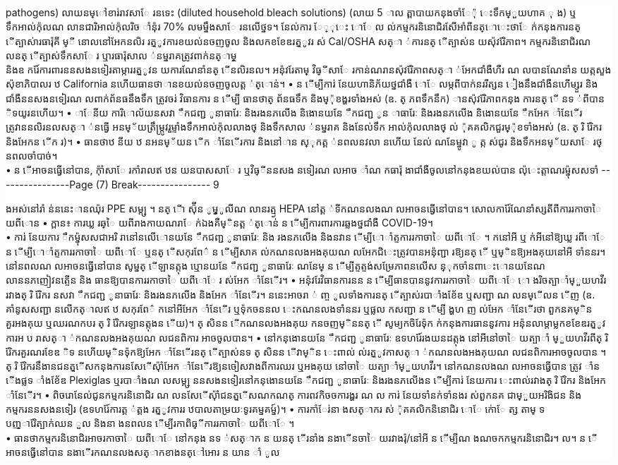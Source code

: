 pathogens) លាយនម្ៅខារ់រាវសាែ រនទេះ (diluted household bleach solutions) 
(លាយ 5 ាល ត្ពាបាយកនុងចាំែ៉ុ េះទឹកម្ួយហាគ ុ ង) 
ឬទឹកអាល់ក៉ុលណ លានជារិអាល់ក៉ុលរិច ាំន៉ុរ 70% លមម្នឹងសាែ រនលើថ្នទ។ 
នែល់ការ ែ្ុេះ ោែ ល ល់កម្មករនិនោជិរសែីអាំពីនត្ោេះថាែ ក់កនុងការនត្ ើត្បាស់ារធារ៉ុគី
ម្ី នោលនៅអែកនលិរ រត្ម្ូវការខយល់នចញចូល និងលកខខែឌរត្ម្ូវរ ស់ Cal/OSHA 
សត្ា ់ការនត្ ើត្បាស់ន យស៉ុវរែិភាព។  កម្មករនិនោជិរណ លនត្ ើត្បាស់ទឹកសាែ រ 
ឬារធារ៉ុសាល  ់នម្នរាគត្រូវពាក់នត្ាម្ថ្  
និងឧ ករែ៍ការពារននសងនទៀរតាម្ការរត្ម្ូវន យការណែនាំនត្ ើនលិរនល។
អន៉ុវរែតាម្  វិធ្ីសាែ រកាន់ណរានស៉ុវរែិភាពសត្ា ់អែកជាំងឺហឺរ 
ណ លបានណែនាំន យត្កសួង 
ស៉ុខាភិបាលរ ឋ California នហើយធានថាានខយល់នចញចូលត្គ ់ត្ោន់។ 
• ន ើម្បីការ់ នែយហានិភ័យថ្នជាំងឺ ោែ លម្កពីបាក់នររីត្សន ៀងនឹងជាំងឺនហើម្សួរ 
និងជាំងឺននសងនទៀរណ លពាក់ព័នធនឹងទឹក ត្រូវចរ់ វិធានការ ន ើម្បី ធានថាត្ ព័នធទឹក 
និងម្៉ុខង្ហរទាំងអស់ (ឧ. ត្ ភពទឹកនឹក) ានស៉ុវរែិភាពកនុង
ការនត្ ើ នទ  ់ពីបាន ិទយូរនហើយ។ 
• ាែនីយ ការិោល័យនសវា ឹកជញ្ជ ូនាធារែៈ និងរងនភលើង និងោនយនែ  ឹកជញ្ជ ូន 
ាធារែៈ និងរងនភលើង និងោនយនែ ឹកអែក ាំនែើរ ត្រូវាននលិរនលសត្ា ់នធ្វើ 
អនម្័យត្រឹម្ត្រូវរួម្ទាំងទឹកអាល់ក៉ុលលាងថ្  និងទឹកសាល  ់នម្នរាគ និងនែល់ទឹក 
អាល់ក៉ុលលាងថ្  ល់ ៉ុគគលិកជួរម្៉ុខទាំងអស់ (ឧ. ត្ រិ រែិករនិងអែកន ើក រ)។ 
• ធានថាឋ នីយ ឋ នអនម្័យន ើក ាំនែើរការ និងនៅាន ស្ុកត្គ ់នពលនវលា នហើយ 
នែល់ ណនែម្នូវា  ូ ត្ក ស់ជូរ និងទឹកអនម្័យសាែ រថ្ នពលចាំបាច់។  
• ន ើអាចនធ្វើនៅបាន, ក៉ុាំសាែ រកាំរាលឥ ឋន យនបាសសាែ រ ឬវិធ្ីននសង
នទៀរណ លអាច ាំណ កធារ៉ុ ងាជាំងឺចូលនៅកនុងខយល់បាន ល៉ុេះត្តាណរម្ន៉ុសសទាំ
----------------Page (7) Break----------------
9 
 
ងអស់នៅរាំ ន់ននេះានឈ៉ុរ PPE សម្ត្ស ។ នត្ ើា  ស៉ុីន ូម្ធ្ូលីណ លានរត្ម្ង 
HEPA នៅត្គ ់ទីកណនលងណ លអាចនធ្វើនៅបាន។ 
សោលការែ៍ណែនាំស្សតីពីការរកាចាៃ យពីោន 
• ក្ពាន៖ ការឃ្ល រឆ្ៃ យពីរាងកាយណរាែ ក់ឯងគឺម្ិនត្គ ់ត្ោន់
ន ើម្បីការពារការឆ្លងថ្នជាំងឺ COVID-19។  
• ការ់ នែយការ ឹកម្ន៉ុសសជាអរិ រានៅនលើោនយនែ ឹកជញ្ជ ូនាធារែៈ និង 
រងនភលើង និងនវាន ើម្បីោាំត្ទការរកាចាៃ យពីោែ ។   កនៅអី ឬ ក់អីនៅឱ្យឃ្ល រពីោែ 
ន ើម្បីោាំត្ទការរកាចាៃ យពីោែ ឬនត្ ើសកុរពែ៌
ន ើម្បីសាគ ល់កណនលងអងគុយណ លអែកជិេះត្រូវបានអន៉ុញ្ជា រឱ្យនត្ ើ ឬម្ិនឱ្យអងគុយនៅអី
ទាំននរ។ នៅនពលណ លអាចនធ្វើនៅបាន សូម្នត្ ើឡានត្កុង 
ឬោនយនែ ឹកជញ្ជ ូនាធារែៈ ណនែម្ 
ន ើម្បីត្ទត្ទង់សម្រែភាពនលើស ន្ុកចាំនពាេះោនយនែណ លាននភញៀវនត្ចើន និង
ធានឱ្យបានការរកាចាៃ យពីោែ រ ស់អែក ាំនែើរ។ 
• អន៉ុវរែវិធានការនន 
ន ើម្បីធានបាននូវការរកាចាៃ យពីោែ ោ  ងរិចត្បាាំម្ួយហវីររវាងត្ រិ រែិករ
នសវា ឹកជញ្ជ ូនាធារែៈ និងរងនភលើង និងអែក ាំនែើរ។ 
ននេះអាចរា ់ ញ្ច ូលទាំងការនត្ ើត្បាស់របាាំងខ័ែឌ ឬសញ្ជា ណ លនម្ើលន ើញ (ឧ. 
គាំនូសសញ្ជា នលើកត្ាលឥ ឋ សកុរពែ៌  កនៅអីអែក ាំនែើរ ឬទ៉ុកចននល េះកណនលងទាំននរ 
ឬផ្លល កសញ្ជា ន ើម្បី ង្ហហ ញ ល់អែក ាំនែើរថា ពួកនគម្ិនគួរអងគុយ ឬឈរណកបរ
ត្ រិ រែិករឡានត្កុងន ើយ)។ ត្ សិនន ើកណនលងអងគុយ កនចញម្ិននត្ ើ 
សូម្យកចិរែទ៉ុក ក់កនុងការធាននូវការ 
អន៉ុនលាម្តាម្លកខខែឌរត្ម្ូវការអ ប រាសត្ា ់កណនលងអងគុយណ លជនពិការ 
អាចចូលបាន។ 
• នៅកនុងោនយនែ ឹកជញ្ជ ូនាធារែៈ ឧទហរែ៍រងយនដត្កុង នៅអីនៅចាៃ យត្បាាំ
ម្ួយហវីរពីត្ រិ រែិករគួរណរខែឌ ិទ នហើយម្ិនទ៉ុកឱ្យអែក ាំនែើរនត្ ើត្បាស់នទ 
ត្ សិនន ើវាម្ិន  េះពាល់ ល់រត្ម្ូវកាសត្ា ់កណនលងអងគុយណ លជនពិការអាចចូលបាន
។ ត្ រិ រែិករនឹងានជនត្ម្ើសកនុងការនសែើស៉ុាំអែក ាំនែើរឱ្យនចៀសវាងពីការឈរ ឬអងគុយ
នៅចាៃ យត្បាាំម្ួយហវីរ។ នៅកណនលងណ លអាចនធ្វើបាន ត្រូវ ាំន ើងផ្លទ ាំងខ័ែឌ Plexiglas 
ឬរបាាំងណ លសម្ត្ស ននសងនទៀរនៅកនុងោនយនែ ឹកជញ្ជ ូនាធារែៈ 
និងរងនភលើងន ើម្បីការ់ នែយការ  េះពាល់រវាងត្ រិ រែិករ និងអែក ាំនែើរ។ 
• ពិចរោនែល់ជូនកម្មករនិនោជិរ ណ លនសែើស៉ុាំជនត្ម្ើសណកណត្  ការពវកិចចការង្ហរ ណ ល 
ការ់ នែយទាំនក់ទាំនងរ ស់ពួកនគ ជាម្ួយអរិងិជន និងកម្មករននសងនទៀរ 
(ឧទហរែ៍ការត្គ ់ត្គង រត្ម្ូវការរ ឋបាលតាម្រយៈទូរគម្នគម្ន៍)។ 
• ការកាំែរ់នា  ងសត្ាករ ស់ ៉ុគគលិកនិនោជិរ ោែ ក់ោែ 
ត្ស តាម្ ទ បញ្ារែិត្បាក់ឈន ួល និងនា  ងនពលន ើម្បីរកាពិធ្ីការរកាចាៃ យពីោែ ។  
• ធានថាកម្មករនិនោជិរអាចរកាចាៃ យពីោែ នៅកនុង នទ ់សត្ាក 
ន យនត្ ើរនាំង នងាើនចាៃ យរវាងរ៉ុ/នៅអី ន ើម្បីណ ងណចកកម្មករនិនោជិរ។ ល។ 
ន ើអាចនធ្វើនៅបាន  នងាើរកណនលងសត្ាកខាងនត្ៅអោរ ន យាន ាំ ូល 